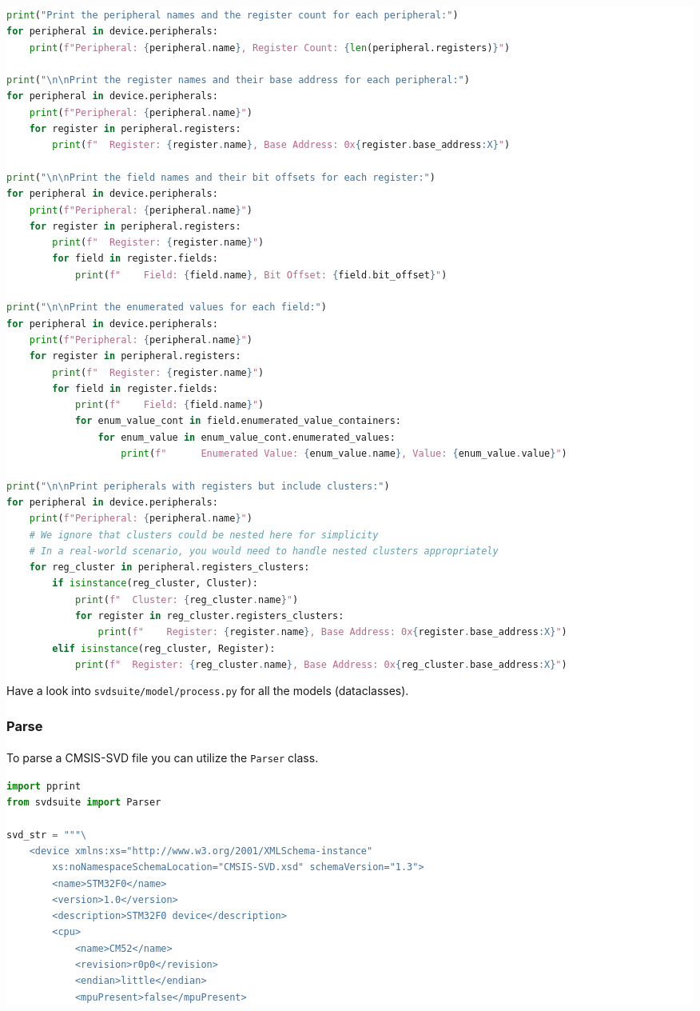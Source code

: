 ```python
print("Print the peripheral names and the register count for each peripheral:")
for peripheral in device.peripherals:
    print(f"Peripheral: {peripheral.name}, Register Count: {len(peripheral.registers)}")

print("\n\nPrint the register names and their base address for each peripheral:")
for peripheral in device.peripherals:
    print(f"Peripheral: {peripheral.name}")
    for register in peripheral.registers:
        print(f"  Register: {register.name}, Base Address: 0x{register.base_address:X}")

print("\n\nPrint the field names and their bit offsets for each register:")
for peripheral in device.peripherals:
    print(f"Peripheral: {peripheral.name}")
    for register in peripheral.registers:
        print(f"  Register: {register.name}")
        for field in register.fields:
            print(f"    Field: {field.name}, Bit Offset: {field.bit_offset}")

print("\n\nPrint the enumerated values for each field:")
for peripheral in device.peripherals:
    print(f"Peripheral: {peripheral.name}")
    for register in peripheral.registers:
        print(f"  Register: {register.name}")
        for field in register.fields:
            print(f"    Field: {field.name}")
            for enum_value_cont in field.enumerated_value_containers:
                for enum_value in enum_value_cont.enumerated_values:
                    print(f"      Enumerated Value: {enum_value.name}, Value: {enum_value.value}")

print("\n\nPrint peripherals with registers but include clusters:")
for peripheral in device.peripherals:
    print(f"Peripheral: {peripheral.name}")
    # We ignore that clusters could be nested here for simplicity
    # In a real-world scenario, you would need to handle nested clusters appropriately
    for reg_cluster in peripheral.registers_clusters:
        if isinstance(reg_cluster, Cluster):
            print(f"  Cluster: {reg_cluster.name}")
            for register in reg_cluster.registers_clusters:
                print(f"    Register: {register.name}, Base Address: 0x{register.base_address:X}")
        elif isinstance(reg_cluster, Register):
            print(f"  Register: {reg_cluster.name}, Base Address: 0x{reg_cluster.base_address:X}")
```

Have a look into `svdsuite/model/process.py` for all the models (dataclasses).

### Parse

To parse a CMSIS-SVD file you can utilize the `Parser` class.

```python
import pprint
from svdsuite import Parser

svd_str = """\
    <device xmlns:xs="http://www.w3.org/2001/XMLSchema-instance"
        xs:noNamespaceSchemaLocation="CMSIS-SVD.xsd" schemaVersion="1.3">
        <name>STM32F0</name>
        <version>1.0</version>
        <description>STM32F0 device</description>
        <cpu>
            <name>CM52</name>
            <revision>r0p0</revision>
            <endian>little</endian>
            <mpuPresent>false</mpuPresent>
```